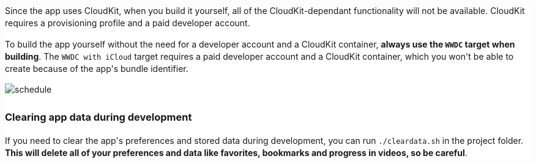 Since the app uses CloudKit, when you build it yourself, all of the CloudKit-dependant functionality will not be available. CloudKit requires a provisioning profile and a paid developer account.

To build the app yourself without the need for a developer account and a CloudKit container, **always use the `WWDC` target when building**. The `WWDC with iCloud` target requires a paid developer account and a CloudKit container, which you won't be able to create because of the app's bundle identifier.

![schedule](./screenshots/v7/BuildTarget.png)

### Clearing app data during development

If you need to clear the app's preferences and stored data during development, you can run `./cleardata.sh` in the project folder. **This will delete all of your preferences and data like favorites, bookmarks and progress in videos, so be careful**.
